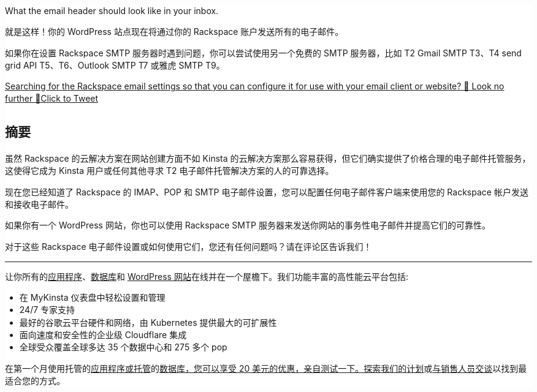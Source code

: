 What the email header should look like in your inbox.



就是这样！你的 WordPress 站点现在将通过你的 Rackspace 账户发送所有的电子邮件。

如果你在设置 Rackspace SMTP 服务器时遇到问题，你可以尝试使用另一个免费的 SMTP 服务器，比如 T2 Gmail SMTP T3、T4 send grid API T5、T6、Outlook SMTP T7 或雅虎 SMTP T9。

[Searching for the Rackspace email settings so that you can configure it for use with your email client or website? 📧 Look no further 👀Click to Tweet](https://twitter.com/intent/tweet?url=https%3A%2F%2Fkinsta.com%2Fblog%2Frackspace-email-settings%2F&via=kinsta&text=Searching+for+the+Rackspace+email+settings+so+that+you+can+configure+it+for+use+with+your+email+client+or+website%3F+%F0%9F%93%A7+Look+no+further+%F0%9F%91%80&hashtags=SMTP%2CEmailTips)

## 摘要

虽然 Rackspace 的云解决方案在网站创建方面不如 Kinsta 的云解决方案那么容易获得，但它们确实提供了价格合理的电子邮件托管服务，这使得它成为 Kinsta 用户或任何其他寻求 T2 电子邮件托管解决方案的人的可靠选择。

现在您已经知道了 Rackspace 的 IMAP、POP 和 SMTP 电子邮件设置，您可以配置任何电子邮件客户端来使用您的 Rackspace 帐户发送和接收电子邮件。

如果你有一个 WordPress 网站，你也可以使用 Rackspace SMTP 服务器来发送你网站的事务性电子邮件并提高它们的可靠性。

对于这些 Rackspace 电子邮件设置或如何使用它们，您还有任何问题吗？请在评论区告诉我们！

* * *

让你所有的[应用程序](https://kinsta.com/application-hosting/)、[数据库](https://kinsta.com/database-hosting/)和 [WordPress 网站](https://kinsta.com/wordpress-hosting/)在线并在一个屋檐下。我们功能丰富的高性能云平台包括:

*   在 MyKinsta 仪表盘中轻松设置和管理
*   24/7 专家支持
*   最好的谷歌云平台硬件和网络，由 Kubernetes 提供最大的可扩展性
*   面向速度和安全性的企业级 Cloudflare 集成
*   全球受众覆盖全球多达 35 个数据中心和 275 多个 pop

在第一个月使用托管的[应用程序或托管](https://kinsta.com/application-hosting/)的[数据库，您可以享受 20 美元的优惠，亲自测试一下。探索我们的](https://kinsta.com/database-hosting/)[计划](https://kinsta.com/plans/)或[与销售人员交谈](https://kinsta.com/contact-us/)以找到最适合您的方式。